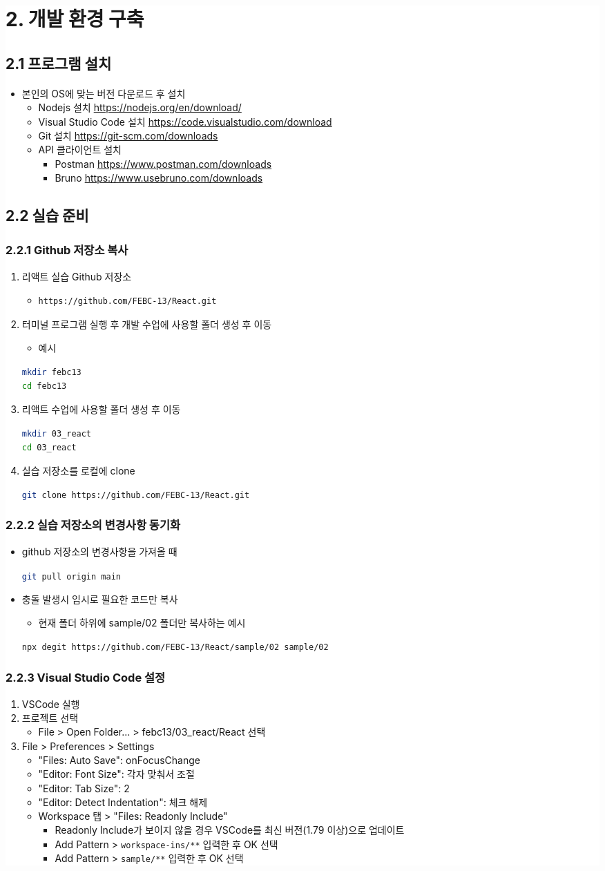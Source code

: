 # 2. 개발 환경 구축

## 2.1 프로그램 설치
* 본인의 OS에 맞는 버전 다운로드 후 설치
  - Nodejs 설치 <https://nodejs.org/en/download/>
  - Visual Studio Code 설치 <https://code.visualstudio.com/download>
  - Git 설치 <https://git-scm.com/downloads>
  - API 클라이언트 설치
    - Postman <https://www.postman.com/downloads>
    - Bruno <https://www.usebruno.com/downloads>

## 2.2 실습 준비
### 2.2.1 Github 저장소 복사
1. 리액트 실습 Github 저장소
    * `https://github.com/FEBC-13/React.git`
    
2. 터미널 프로그램 실행 후 개발 수업에 사용할 폴더 생성 후 이동
    * 예시
    ```sh
    mkdir febc13
    cd febc13
    ```

3. 리액트 수업에 사용할 폴더 생성 후 이동
    ```sh
    mkdir 03_react
    cd 03_react
    ```
    
4. 실습 저장소를 로컬에 clone
    ```sh
    git clone https://github.com/FEBC-13/React.git
    ```

### 2.2.2 실습 저장소의 변경사항 동기화
* github 저장소의 변경사항을 가져올 때
    ```sh
    git pull origin main
    ```

* 충돌 발생시 임시로 필요한 코드만 복사
    - 현재 폴더 하위에 sample/02 폴더만 복사하는 예시
    ```sh
    npx degit https://github.com/FEBC-13/React/sample/02 sample/02 
    ```

### 2.2.3 Visual Studio Code 설정
1. VSCode 실행
2. 프로젝트 선택
    * File > Open Folder... > febc13/03_react/React 선택
3. File > Preferences > Settings
    * "Files: Auto Save": onFocusChange
    * "Editor: Font Size": 각자 맞춰서 조절
    * "Editor: Tab Size": 2
    * "Editor: Detect Indentation": 체크 해제
    * Workspace 탭 > "Files: Readonly Include"
      - Readonly Include가 보이지 않을 경우 VSCode를 최신 버전(1.79 이상)으로 업데이트
      - Add Pattern > `workspace-ins/**` 입력한 후 OK 선택
      - Add Pattern > `sample/**` 입력한 후 OK 선택
